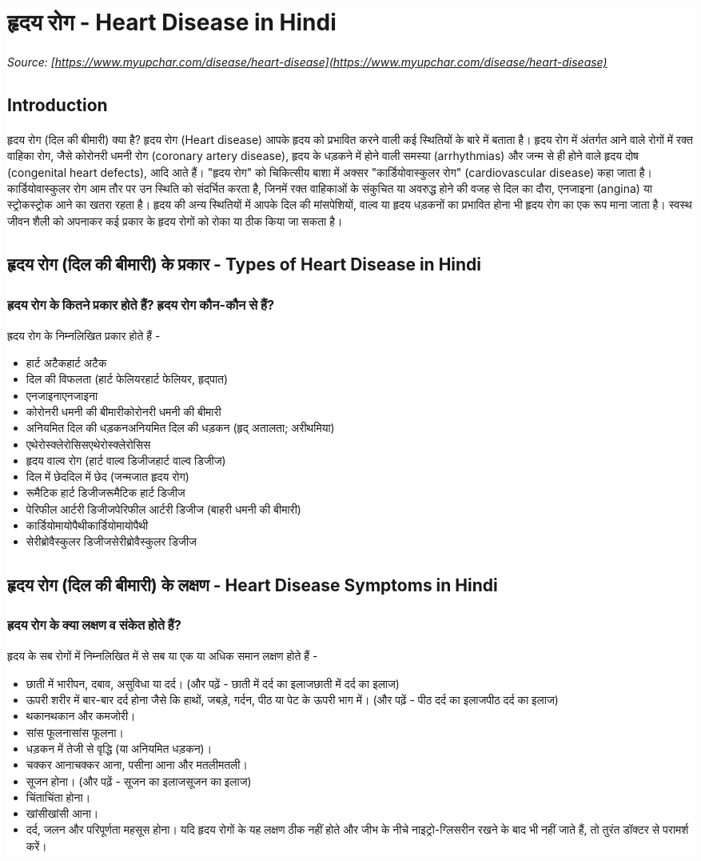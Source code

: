 # हृदय रोग - Heart Disease in Hindi
_Source: [https://www.myupchar.com/disease/heart-disease](https://www.myupchar.com/disease/heart-disease)_

## Introduction
हृदय रोग (दिल की बीमारी) क्या है?
हृदय रोग (Heart disease) आपके हृदय को प्रभावित करने वाली कई स्थितियों के बारे में बताता है। हृदय रोग में अंतर्गत आने वाले रोगों में रक्त वाहिका रोग, जैसे कोरोनरी धमनी रोग (coronary artery disease), हृदय के धड़कने में होने वाली समस्या (arrhythmias) और जन्म से ही होने वाले हृदय दोष (congenital heart defects), आदि आते हैं।
"हृदय रोग" को चिकित्सीय बाशा में अक्सर "कार्डियोवास्कुलर रोग" (cardiovascular disease) कहा जाता है। कार्डियोवास्कुलर रोग आम तौर पर उन स्थिति को संदर्भित करता है, जिनमें रक्त वाहिकाओं के संकुचित या अवरुद्ध होने की वजह से दिल का दौरा, एनजाइना (angina) या स्ट्रोकस्ट्रोक आने का खतरा रहता है। हृदय की अन्य स्थितियों में आपके दिल की मांसपेशियों, वाल्व या हृदय धड़कनों का प्रभावित होना भी हृदय रोग का एक रूप माना जाता है।
स्वस्थ जीवन शैली को अपनाकर कई प्रकार के हृदय रोगों को रोका या ठीक किया जा सकता है।

## हृदय रोग (दिल की बीमारी) के प्रकार - Types of Heart Disease in Hindi
### ह्रदय रोग के कितने प्रकार होते हैं? ह्रदय रोग कौन-कौन से हैं?
ह्रदय रोग के निम्नलिखित प्रकार होते हैं -
- हार्ट अटैकहार्ट अटैक
- दिल की विफलता (हार्ट फेलियरहार्ट फेलियर, हृद्पात)
- एनजाइनाएनजाइना
- कोरोनरी धमनी की बीमारीकोरोनरी धमनी की बीमारी
- अनियमित दिल की धड़कनअनियमित दिल की धड़कन (हृद् अतालता; अरीथमिया)
- एथेरोस्क्लेरोसिसएथेरोस्क्लेरोसिस
- हृदय वाल्व रोग (हार्ट वाल्‍व डिजीजहार्ट वाल्‍व डिजीज)
- दिल में छेददिल में छेद (जन्मजात हृदय रोग)
- रूमैटिक हार्ट डिजीजरूमैटिक हार्ट डिजीज
- पेरिफील आर्टरी डिजीजपेरिफील आर्टरी डिजीज (बाहरी धमनी की बीमारी)
- कार्डियोमायोपैथीकार्डियोमायोपैथी
- सेरीब्रोवैस्कुलर डिजीजसेरीब्रोवैस्कुलर डिजीज

## हृदय रोग (दिल की बीमारी) के लक्षण - Heart Disease Symptoms in Hindi
### ह्रदय रोग के क्या लक्षण व संकेत होते हैं?
हृदय के सब रोगों में निम्नलिखित में से सब या एक या अधिक समान लक्षण होते हैं -
- छाती में भारीपन, दबाव, असुविधा या दर्द। (और पढ़ें - छाती में दर्द का इलाजछाती में दर्द का इलाज)
- ऊपरी शरीर में बार-बार दर्द होना जैसे कि हाथों, जबड़े, गर्दन, पीठ या पेट के ऊपरी भाग में। (और पढ़ें - पीठ दर्द का इलाजपीठ दर्द का इलाज)
- थकानथकान और कमजोरी।
- सांस फूलनासांस फूलना।
- धड़कन में तेजी से वृद्धि (या अनियमित धड़कन)।
- चक्कर आनाचक्कर आना, पसीना आना और मतलीमतली।
- सूजन होना। (और पढ़ें - सूजन का इलाजसूजन का इलाज)
- चिंताचिंता होना।
- खांसीखांसी आना।
- दर्द, जलन और परिपूर्णता महसूस होना।
यदि हृदय रोगों के यह लक्षण ठीक नहीं होते और जीभ के नीचे नाइट्रो-ग्लिसरीन रखने के बाद भी नहीं जाते हैं, तो तुरंत डॉक्टर से परामर्श करें।
